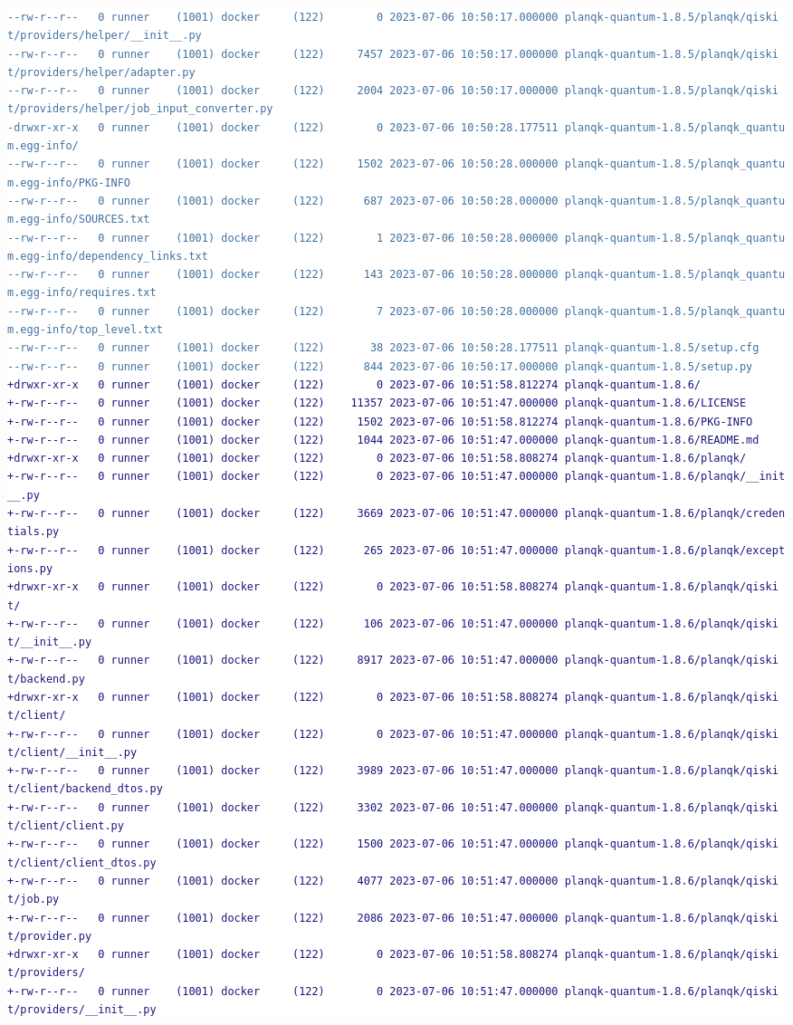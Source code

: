 ```diff
--rw-r--r--   0 runner    (1001) docker     (122)        0 2023-07-06 10:50:17.000000 planqk-quantum-1.8.5/planqk/qiskit/providers/helper/__init__.py
--rw-r--r--   0 runner    (1001) docker     (122)     7457 2023-07-06 10:50:17.000000 planqk-quantum-1.8.5/planqk/qiskit/providers/helper/adapter.py
--rw-r--r--   0 runner    (1001) docker     (122)     2004 2023-07-06 10:50:17.000000 planqk-quantum-1.8.5/planqk/qiskit/providers/helper/job_input_converter.py
-drwxr-xr-x   0 runner    (1001) docker     (122)        0 2023-07-06 10:50:28.177511 planqk-quantum-1.8.5/planqk_quantum.egg-info/
--rw-r--r--   0 runner    (1001) docker     (122)     1502 2023-07-06 10:50:28.000000 planqk-quantum-1.8.5/planqk_quantum.egg-info/PKG-INFO
--rw-r--r--   0 runner    (1001) docker     (122)      687 2023-07-06 10:50:28.000000 planqk-quantum-1.8.5/planqk_quantum.egg-info/SOURCES.txt
--rw-r--r--   0 runner    (1001) docker     (122)        1 2023-07-06 10:50:28.000000 planqk-quantum-1.8.5/planqk_quantum.egg-info/dependency_links.txt
--rw-r--r--   0 runner    (1001) docker     (122)      143 2023-07-06 10:50:28.000000 planqk-quantum-1.8.5/planqk_quantum.egg-info/requires.txt
--rw-r--r--   0 runner    (1001) docker     (122)        7 2023-07-06 10:50:28.000000 planqk-quantum-1.8.5/planqk_quantum.egg-info/top_level.txt
--rw-r--r--   0 runner    (1001) docker     (122)       38 2023-07-06 10:50:28.177511 planqk-quantum-1.8.5/setup.cfg
--rw-r--r--   0 runner    (1001) docker     (122)      844 2023-07-06 10:50:17.000000 planqk-quantum-1.8.5/setup.py
+drwxr-xr-x   0 runner    (1001) docker     (122)        0 2023-07-06 10:51:58.812274 planqk-quantum-1.8.6/
+-rw-r--r--   0 runner    (1001) docker     (122)    11357 2023-07-06 10:51:47.000000 planqk-quantum-1.8.6/LICENSE
+-rw-r--r--   0 runner    (1001) docker     (122)     1502 2023-07-06 10:51:58.812274 planqk-quantum-1.8.6/PKG-INFO
+-rw-r--r--   0 runner    (1001) docker     (122)     1044 2023-07-06 10:51:47.000000 planqk-quantum-1.8.6/README.md
+drwxr-xr-x   0 runner    (1001) docker     (122)        0 2023-07-06 10:51:58.808274 planqk-quantum-1.8.6/planqk/
+-rw-r--r--   0 runner    (1001) docker     (122)        0 2023-07-06 10:51:47.000000 planqk-quantum-1.8.6/planqk/__init__.py
+-rw-r--r--   0 runner    (1001) docker     (122)     3669 2023-07-06 10:51:47.000000 planqk-quantum-1.8.6/planqk/credentials.py
+-rw-r--r--   0 runner    (1001) docker     (122)      265 2023-07-06 10:51:47.000000 planqk-quantum-1.8.6/planqk/exceptions.py
+drwxr-xr-x   0 runner    (1001) docker     (122)        0 2023-07-06 10:51:58.808274 planqk-quantum-1.8.6/planqk/qiskit/
+-rw-r--r--   0 runner    (1001) docker     (122)      106 2023-07-06 10:51:47.000000 planqk-quantum-1.8.6/planqk/qiskit/__init__.py
+-rw-r--r--   0 runner    (1001) docker     (122)     8917 2023-07-06 10:51:47.000000 planqk-quantum-1.8.6/planqk/qiskit/backend.py
+drwxr-xr-x   0 runner    (1001) docker     (122)        0 2023-07-06 10:51:58.808274 planqk-quantum-1.8.6/planqk/qiskit/client/
+-rw-r--r--   0 runner    (1001) docker     (122)        0 2023-07-06 10:51:47.000000 planqk-quantum-1.8.6/planqk/qiskit/client/__init__.py
+-rw-r--r--   0 runner    (1001) docker     (122)     3989 2023-07-06 10:51:47.000000 planqk-quantum-1.8.6/planqk/qiskit/client/backend_dtos.py
+-rw-r--r--   0 runner    (1001) docker     (122)     3302 2023-07-06 10:51:47.000000 planqk-quantum-1.8.6/planqk/qiskit/client/client.py
+-rw-r--r--   0 runner    (1001) docker     (122)     1500 2023-07-06 10:51:47.000000 planqk-quantum-1.8.6/planqk/qiskit/client/client_dtos.py
+-rw-r--r--   0 runner    (1001) docker     (122)     4077 2023-07-06 10:51:47.000000 planqk-quantum-1.8.6/planqk/qiskit/job.py
+-rw-r--r--   0 runner    (1001) docker     (122)     2086 2023-07-06 10:51:47.000000 planqk-quantum-1.8.6/planqk/qiskit/provider.py
+drwxr-xr-x   0 runner    (1001) docker     (122)        0 2023-07-06 10:51:58.808274 planqk-quantum-1.8.6/planqk/qiskit/providers/
+-rw-r--r--   0 runner    (1001) docker     (122)        0 2023-07-06 10:51:47.000000 planqk-quantum-1.8.6/planqk/qiskit/providers/__init__.py
```